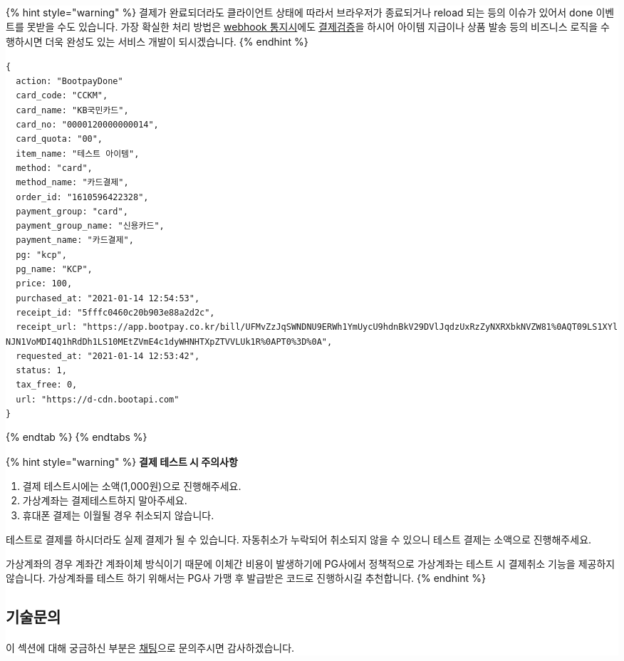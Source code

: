 {% hint style="warning" %}
결제가 완료되더라도 클라이언트 상태에 따라서 브라우저가 종료되거나 reload 되는 등의 이슈가 있어서 done 이벤트를 못받을 수도 있습니다. 가장 확실한 처리 방법은 [webhook 통지시](../../webhook/server.md)에도 [결제검증](../../server/verify.md)을 하시어 아이템 지급이나 상품 발송 등의 비즈니스 로직을 수행하시면 더욱 완성도 있는 서비스 개발이 되시겠습니다.
{% endhint %}

```
{
  action: "BootpayDone"
  card_code: "CCKM",
  card_name: "KB국민카드",
  card_no: "0000120000000014",
  card_quota: "00",
  item_name: "테스트 아이템",
  method: "card",
  method_name: "카드결제",
  order_id: "1610596422328",
  payment_group: "card",
  payment_group_name: "신용카드",
  payment_name: "카드결제",
  pg: "kcp",
  pg_name: "KCP",
  price: 100,
  purchased_at: "2021-01-14 12:54:53",
  receipt_id: "5fffc0460c20b903e88a2d2c",
  receipt_url: "https://app.bootpay.co.kr/bill/UFMvZzJqSWNDNU9ERWh1YmUycU9hdnBkV29DVlJqdzUxRzZyNXRXbkNVZW81%0AQT09LS1XYlNJN1VoMDI4Q1hRdDh1LS10MEtZVmE4c1dyWHNHTXpZTVVLUk1R%0APT0%3D%0A",
  requested_at: "2021-01-14 12:53:42",
  status: 1,
  tax_free: 0,
  url: "https://d-cdn.bootapi.com"
}
```
{% endtab %}
{% endtabs %}

{% hint style="warning" %}
**결제 테스트 시 주의사항**

1. 결제 테스트시에는 소액(1,000원)으로 진행해주세요.
2. 가상계좌는 결제테스트하지 말아주세요.
3. 휴대폰 결제는 이월될 경우 취소되지 않습니다.

테스트로 결제를 하시더라도 실제 결제가 될 수 있습니다. 자동취소가 누락되어 취소되지 않을 수 있으니 테스트 결제는 소액으로 진행해주세요.

가상계좌의 경우 계좌간 계좌이체 방식이기 때문에 이체간 비용이 발생하기에 PG사에서 정책적으로 가상계좌는 테스트 시 결제취소 기능을 제공하지 않습니다. 가상계좌를 테스트 하기 위해서는 PG사 가맹 후 발급받은 코드로 진행하시길 추천합니다.
{% endhint %}

## 기술문의

이 섹션에 대해 궁금하신 부분은 [채팅](https://bootpay.channel.io)으로 문의주시면 감사하겠습니다.
